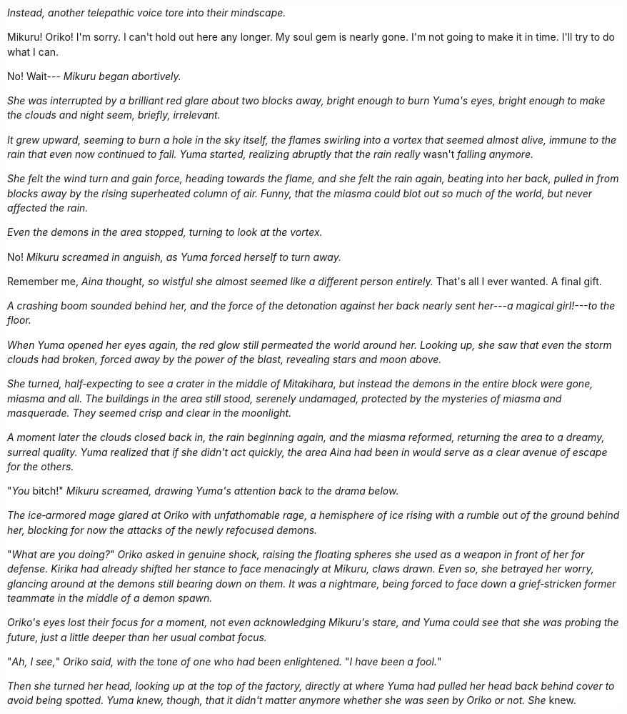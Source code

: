 *Instead, another telepathic voice tore into their mindscape.*

Mikuru! Oriko! I\'m sorry. I can\'t hold out here any longer. My soul gem is nearly gone. I\'m not going to make it in time. I\'ll try to do what I can.

No! Wait--- *Mikuru began abortively.*

*She was interrupted by a brilliant red glare about two blocks away, bright enough to burn Yuma\'s eyes, bright enough to make the clouds and night seem, briefly, irrelevant.*

*It grew upward, seeming to burn a hole in the sky itself, the flames swirling into a vortex that seemed almost alive, immune to the rain that even now continued to fall. Yuma started, realizing abruptly that the rain really* wasn\'t *falling anymore.*

*She felt the wind turn and gain force, heading towards the flame, and she felt the rain again, beating into her back, pulled in from blocks away by the rising superheated column of air. Funny, that the miasma could blot out so much of the world, but never affected the rain.*

*Even the demons in the area stopped, turning to look at the vortex.*

No! *Mikuru screamed in anguish, as Yuma forced herself to turn away.*

Remember me, *Aina thought, so wistful she almost seemed like a different person entirely.* That\'s all I ever wanted. A final gift.

*A crashing boom sounded behind her, and the force of the detonation against her back nearly sent her---a magical girl!---to the floor.*

*When Yuma opened her eyes again, the red glow still permeated the world around her. Looking up, she saw that even the storm clouds had broken, forced away by the power of the blast, revealing stars and moon above.*

*She turned, half‐expecting to see a crater in the middle of Mitakihara, but instead the demons in the entire block were gone, miasma and all. The buildings in the area still stood, serenely undamaged, protected by the mysteries of miasma and masquerade. They seemed crisp and clear in the moonlight.*

*A moment later the clouds closed back in, the rain beginning again, and the miasma reformed, returning the area to a dreamy, surreal quality. Yuma realized that if she didn\'t act quickly, the area Aina had been in would serve as a clear avenue of escape for the others.*

\"*You* bitch!\" *Mikuru screamed, drawing Yuma\'s attention back to the drama below.*

*The ice‐armored mage glared at Oriko with unfathomable rage, a hemisphere of ice rising with a rumble out of the ground behind her, blocking for now the attacks of the newly refocused demons.*

\"*What are you doing?*\" *Oriko asked in genuine shock, raising the floating spheres she used as a weapon in front of her for defense. Kirika had already shifted her stance to face menacingly at Mikuru, claws drawn. Even so, she betrayed her worry, glancing around at the demons still bearing down on them. It was a nightmare, being forced to face down a grief‐stricken former teammate in the middle of a demon spawn.*

*Oriko\'s eyes lost their focus for a moment, not even acknowledging Mikuru\'s stare, and Yuma could see that she was probing the future, just a little deeper than her usual combat focus.*

\"*Ah, I see,*\" *Oriko said, with the tone of one who had been enlightened.* \"*I have been a fool.*\"

*Then she turned her head, looking up at the top of the factory, directly at where Yuma had pulled her head back behind cover to avoid being spotted. Yuma knew, though, that it didn\'t matter anymore whether she was seen by Oriko or not. She* knew.
